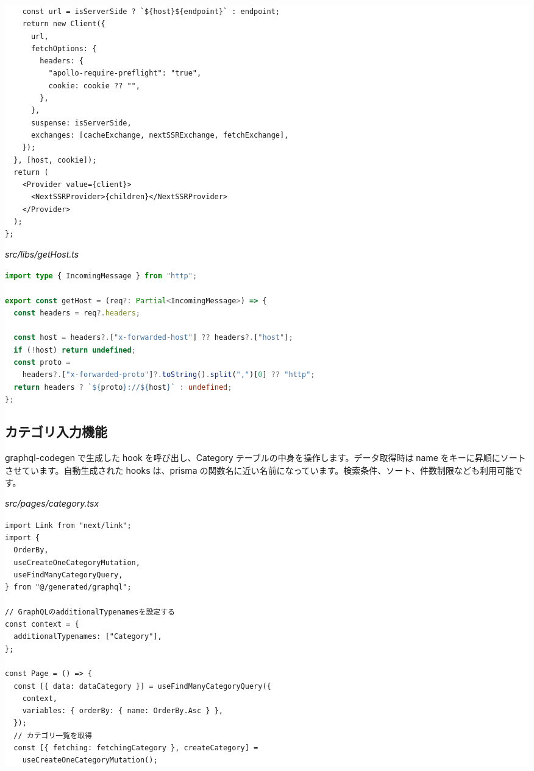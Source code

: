 ```tsx
    const url = isServerSide ? `${host}${endpoint}` : endpoint;
    return new Client({
      url,
      fetchOptions: {
        headers: {
          "apollo-require-preflight": "true",
          cookie: cookie ?? "",
        },
      },
      suspense: isServerSide,
      exchanges: [cacheExchange, nextSSRExchange, fetchExchange],
    });
  }, [host, cookie]);
  return (
    <Provider value={client}>
      <NextSSRProvider>{children}</NextSSRProvider>
    </Provider>
  );
};
```

_src/libs/getHost.ts_

```ts
import type { IncomingMessage } from "http";

export const getHost = (req?: Partial<IncomingMessage>) => {
  const headers = req?.headers;

  const host = headers?.["x-forwarded-host"] ?? headers?.["host"];
  if (!host) return undefined;
  const proto =
    headers?.["x-forwarded-proto"]?.toString().split(",")[0] ?? "http";
  return headers ? `${proto}://${host}` : undefined;
};
```

## カテゴリ入力機能

graphql-codegen で生成した hook を呼び出し、Category テーブルの中身を操作します。データ取得時は name をキーに昇順にソートさせています。自動生成された hooks は、prisma の関数名に近い名前になっています。検索条件、ソート、件数制限なども利用可能です。

_src/pages/category.tsx_

```tsx
import Link from "next/link";
import {
  OrderBy,
  useCreateOneCategoryMutation,
  useFindManyCategoryQuery,
} from "@/generated/graphql";

// GraphQLのadditionalTypenamesを設定する
const context = {
  additionalTypenames: ["Category"],
};

const Page = () => {
  const [{ data: dataCategory }] = useFindManyCategoryQuery({
    context,
    variables: { orderBy: { name: OrderBy.Asc } },
  });
  // カテゴリ一覧を取得
  const [{ fetching: fetchingCategory }, createCategory] =
    useCreateOneCategoryMutation();
```